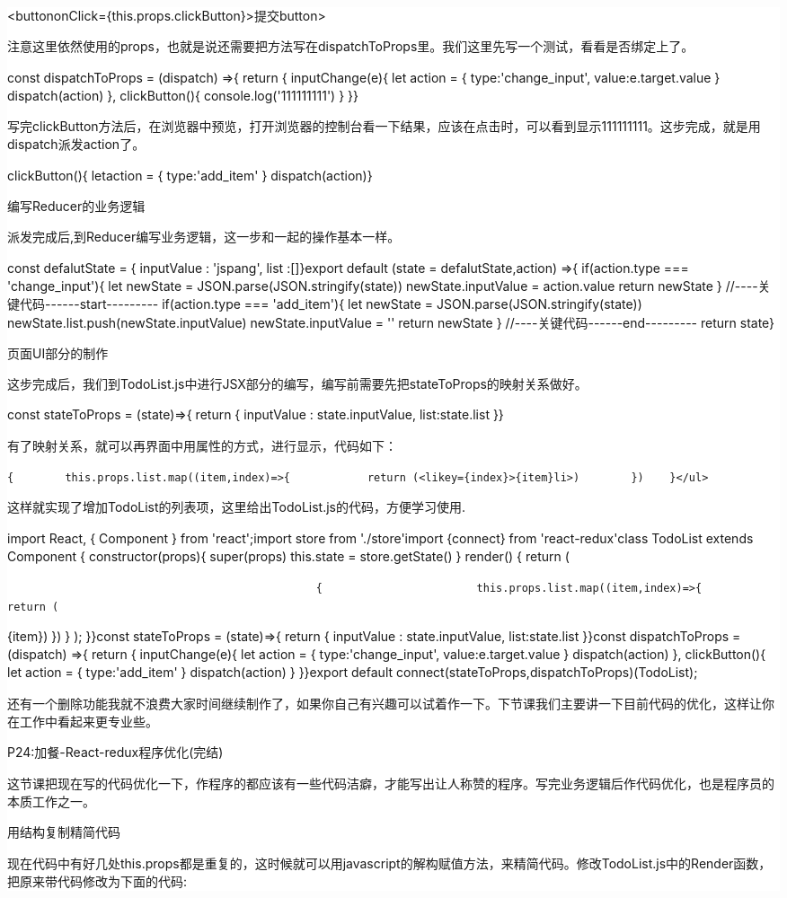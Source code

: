 <buttononClick={this.props.clickButton}>提交button>

注意这里依然使用的props，也就是说还需要把方法写在dispatchToProps里。我们这里先写一个测试，看看是否绑定上了。

const dispatchToProps = (dispatch) =>{    return {        inputChange(e){            let action = {                type:'change_input',                value:e.target.value            }            dispatch(action)        },        clickButton(){            console.log('111111111')        }    }}

写完clickButton方法后，在浏览器中预览，打开浏览器的控制台看一下结果，应该在点击时，可以看到显示111111111。这步完成，就是用dispatch派发action了。

clickButton(){    letaction = { type:'add_item' }    dispatch(action)}

编写Reducer的业务逻辑

派发完成后,到Reducer编写业务逻辑，这一步和一起的操作基本一样。

const defalutState = {    inputValue : 'jspang',    list :[]}export default (state = defalutState,action) =>{    if(action.type === 'change_input'){        let newState = JSON.parse(JSON.stringify(state))        newState.inputValue = action.value        return newState    }    //----关键代码------start---------    if(action.type === 'add_item'){        let newState = JSON.parse(JSON.stringify(state))        newState.list.push(newState.inputValue)        newState.inputValue = ''        return newState    }    //----关键代码------end---------    return state}

页面UI部分的制作

这步完成后，我们到TodoList.js中进行JSX部分的编写，编写前需要先把stateToProps的映射关系做好。

const stateToProps = (state)=>{    return {        inputValue : state.inputValue,        list:state.list    }}

有了映射关系，就可以再界面中用属性的方式，进行显示，代码如下：

    {        this.props.list.map((item,index)=>{            return (<likey={index}>{item}li>)        })    }</ul>

这样就实现了增加TodoList的列表项，这里给出TodoList.js的代码，方便学习使用.

import React, { Component } from 'react';import store from './store'import {connect} from 'react-redux'class TodoList extends Component {    constructor(props){        super(props)        this.state = store.getState()    }    render() {         return (            

                                                    {                        this.props.list.map((item,index)=>{                            return (

{item})                        })                    }                                    );    }}const stateToProps = (state)=>{    return {        inputValue : state.inputValue,        list:state.list    }}const dispatchToProps = (dispatch) =>{    return {        inputChange(e){            let action = {                type:'change_input',                value:e.target.value            }            dispatch(action)        },        clickButton(){            let action = {                type:'add_item'            }            dispatch(action)        }    }}export default connect(stateToProps,dispatchToProps)(TodoList);

还有一个删除功能我就不浪费大家时间继续制作了，如果你自己有兴趣可以试着作一下。下节课我们主要讲一下目前代码的优化，这样让你在工作中看起来更专业些。

P24:加餐-React-redux程序优化(完结)

这节课把现在写的代码优化一下，作程序的都应该有一些代码洁癖，才能写出让人称赞的程序。写完业务逻辑后作代码优化，也是程序员的本质工作之一。

用结构复制精简代码

现在代码中有好几处this.props都是重复的，这时候就可以用javascript的解构赋值方法，来精简代码。修改TodoList.js中的Render函数，把原来带代码修改为下面的代码:

